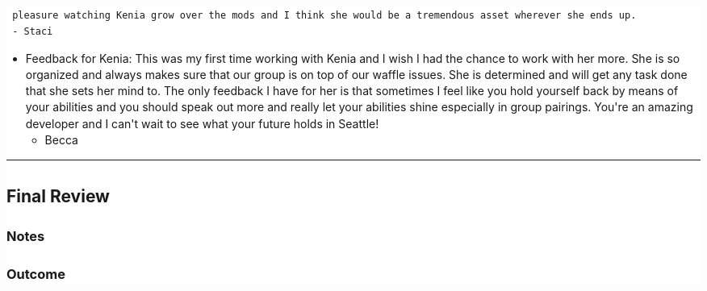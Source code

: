      pleasure watching Kenia grow over the mods and I think she would be a tremendous asset wherever she ends up.
     - Staci
  * Feedback for Kenia: This was my first time working with Kenia and I wish I had the chance to work with her more.
    She is so organized and always makes sure that our group is on top of our waffle issues. She is determined and will get
    any task done that she sets her mind to. The only feedback I have for her is that sometimes I feel like you hold yourself
    back by means of your abilities and you should speak out more and really let your abilities shine especially in group 
    pairings. You're an amazing developer and I can't wait to see what your future holds in Seattle!
    - Becca
  


------------------

## Final Review

### Notes


### Outcome
